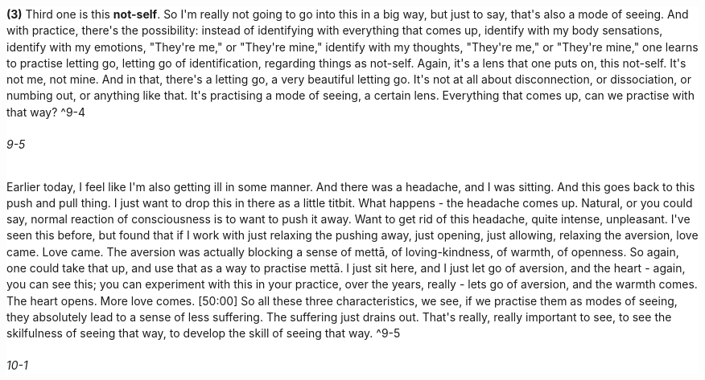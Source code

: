 **(3)** Third one is this **<span class="firstLink"><a aria-label-position="top" aria-label="Anatta" data-href="Anatta" class="internal-link">not-self</a></span>**. So I'm really not going to go into this in a big way, but just to say, that's also a mode of seeing. And with practice, there's the possibility: instead of identifying with everything that comes up, identify with my <span class="firstLink"><a aria-label-position="top" aria-label="Embodiment" data-href="Embodiment" class="internal-link">body sensations</a></span>, identify with my <span class="firstLink"><a data-href="emotions" class="internal-link">emotions</a></span>, "They're me," or "They're mine," identify with my thoughts, "They're me," or "They're mine," one learns to practise <span class="firstLink"><a data-href="letting go" class="internal-link">letting go</a></span>, <span class="otherLink"><a data-href="letting go" class="internal-link">letting go</a></span> of identification, regarding things as <span class="otherLink"><a aria-label-position="top" aria-label="Anatta" data-href="Anatta" class="internal-link">not-self</a></span>. Again, it's a lens that one puts on, this <span class="otherLink"><a aria-label-position="top" aria-label="Anatta" data-href="Anatta" class="internal-link">not-self</a></span>. It's not me, not mine. And in that, there's a <span class="otherLink"><a data-href="letting go" class="internal-link">letting go</a></span>, a very beautiful <span class="otherLink"><a data-href="letting go" class="internal-link">letting go</a></span>. It's not at all about disconnection, or dissociation, or numbing out, or anything like that. It's practising a mode of seeing, a certain lens. Everything that comes up, can we practise with that way<span class="firstLink"><a aria-label-position="top" aria-label="What is Insight > Seeing things as not-self" data-href="What is Insight#Seeing things as not-self" class="internal-link">?</a></span> ^9-4
###### 9-5
Earlier today, I feel like I'm also getting ill in some manner. And there was a <span class="firstLink"><a aria-label-position="top" aria-label="Pain" data-href="Pain" class="internal-link">headache</a></span>, and I was sitting. And this goes back to this <span class="firstLink"><a aria-label-position="top" aria-label="Craving" data-href="Craving" class="internal-link">push and pull</a></span> thing. I just want to drop this in there as a little titbit. What happens - the <span class="otherLink"><a aria-label-position="top" aria-label="Pain" data-href="Pain" class="internal-link">headache</a></span> comes up. Natural, or you could say, normal reaction of <span class="firstLink"><a data-href="consciousness" class="internal-link">consciousness</a></span> is to want to <span class="firstLink"><a aria-label-position="top" aria-label="Aversion" data-href="Aversion" class="internal-link">push it away</a></span>. Want to get rid of this <span class="otherLink"><a aria-label-position="top" aria-label="Pain" data-href="Pain" class="internal-link">headache</a></span>, quite intense, unpleasant. I've seen this before, but found that if I work with just relaxing the <span class="otherLink"><a aria-label-position="top" aria-label="Aversion" data-href="Aversion" class="internal-link">pushing away</a></span>, just opening, just allowing, relaxing the <span class="firstLink"><a data-href="aversion" class="internal-link">aversion</a></span>, <span class="firstLink"><a data-href="love" class="internal-link">love</a></span> came. <span class="firstLink"><a data-href="Love" class="internal-link">Love</a></span> came. The <span class="otherLink"><a data-href="aversion" class="internal-link">aversion</a></span> was actually blocking a sense of <span class="firstLink"><a aria-label-position="top" aria-label="Metta" data-href="Metta" class="internal-link">mettā</a></span>, of <span class="otherLink"><a aria-label-position="top" aria-label="Metta" data-href="Metta" class="internal-link">loving-kindness</a></span>, of warmth, of openness. So again, one could take that up, and use that as a way to practise <span class="otherLink"><a aria-label-position="top" aria-label="Metta" data-href="Metta" class="internal-link">mettā</a></span>. I just sit here, and I <span class="firstLink"><a aria-label-position="top" aria-label="Letting go" data-href="Letting go" class="internal-link">just let go</a></span> of <span class="otherLink"><a data-href="aversion" class="internal-link">aversion</a></span>, and the heart - again, you can see this; you can experiment with this in your practice, over the years, really - lets go of <span class="otherLink"><a data-href="aversion" class="internal-link">aversion</a></span>, and the warmth comes. The heart opens. More <span class="otherLink"><a data-href="love" class="internal-link">love</a></span> comes. [50:00] So all these <span class="firstLink"><a data-href="three characteristics" class="internal-link">three characteristics</a></span>, we see, if we practise them as <span class="firstLink"><a aria-label-position="top" aria-label="Ways of looking" data-href="Ways of looking" class="internal-link">modes of seeing</a></span>, they absolutely lead to a sense of less <span class="firstLink"><a aria-label-position="top" aria-label="Dukkha" data-href="Dukkha" class="internal-link">suffering</a></span>. The <span class="otherLink"><a aria-label-position="top" aria-label="Dukkha" data-href="Dukkha" class="internal-link">suffering</a></span> just drains out. That's really, really important to see, to see the skilfulness of seeing that way, to develop the skill of seeing that way<span class="firstLink"><a aria-label-position="top" aria-label="What is Insight > Just letting go of the aversion in the heart the heart opens" data-href="What is Insight#Just letting go of the aversion in the heart the heart opens" class="internal-link">.</a></span> ^9-5
###### 10-1